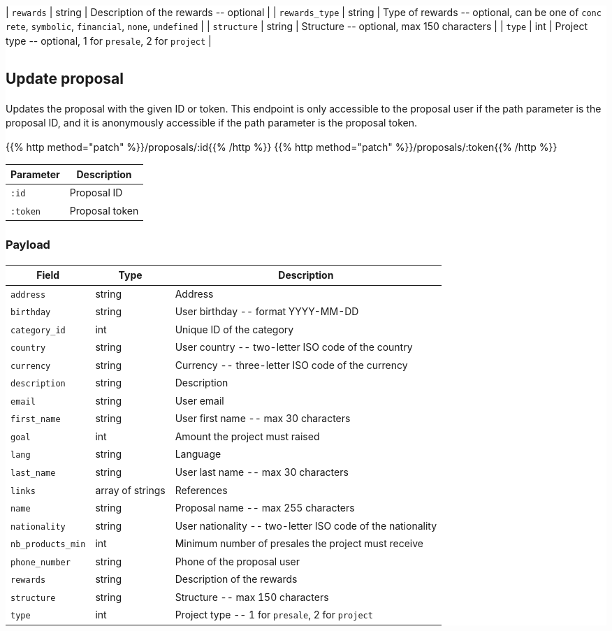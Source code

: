 | `rewards`           | string                            | Description of the rewards -- optional                                                                                                                                                                    |
| `rewards_type`      | string                            | Type of rewards -- optional, can be one of `concrete`, `symbolic`, `financial`, `none`, `undefined`                                                                                                       |
| `structure`         | string                            | Structure -- optional, max 150 characters                                                                                                                                                                 |
| `type`              | int                               | Project type -- optional, 1 for `presale`, 2 for `project`                                                                                                                                                |

## Update proposal

Updates the proposal with the given ID or token. This endpoint is only accessible to the proposal user if the path parameter is the proposal ID, and it is anonymously accessible if the path parameter is the proposal token.

{{% http method="patch" %}}/proposals/:id{{% /http %}}
{{% http method="patch" %}}/proposals/:token{{% /http %}}

| Parameter | Description    |
| --------- | -------------- |
| `:id`     | Proposal ID    |
| `:token`  | Proposal token |

### Payload

| Field             | Type             | Description                                                |
| ----------------- | ---------------- | ---------------------------------------------------------- |
| `address`         | string           | Address                                                    |
| `birthday`        | string           | User birthday -- format YYYY-MM-DD                         |
| `category_id`     | int              | Unique ID of the category                                  |
| `country`         | string           | User country -- two-letter ISO code of the country         |
| `currency`        | string           | Currency -- three-letter ISO code of the currency          |
| `description`     | string           | Description                                                |
| `email`           | string           | User email                                                 |
| `first_name`      | string           | User first name -- max 30 characters                       |
| `goal`            | int              | Amount the project must raised                             |
| `lang`            | string           | Language                                                   |
| `last_name`       | string           | User last name -- max 30 characters                        |
| `links`           | array of strings | References                                                 |
| `name`            | string           | Proposal name -- max 255 characters                        |
| `nationality`     | string           | User nationality -- two-letter ISO code of the nationality |
| `nb_products_min` | int              | Minimum number of presales the project must receive        |
| `phone_number`    | string           | Phone of the proposal user                                 |
| `rewards`         | string           | Description of the rewards                                 |
| `structure`       | string           | Structure -- max 150 characters                            |
| `type`            | int              | Project type -- 1 for `presale`, 2 for `project`           |
